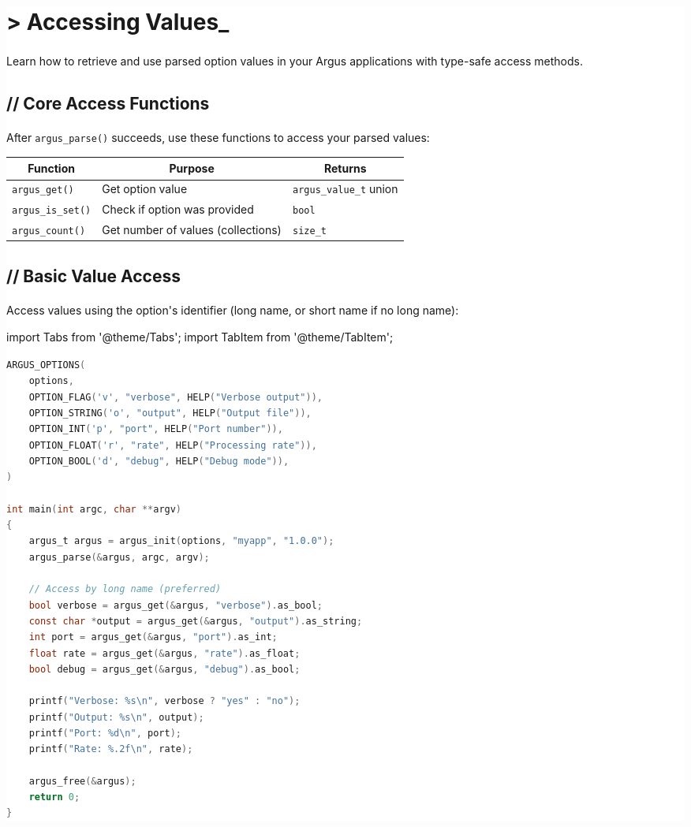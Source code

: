 # > Accessing Values_

Learn how to retrieve and use parsed option values in your Argus applications with type-safe access methods.

## // Core Access Functions

After `argus_parse()` succeeds, use these functions to access your parsed values:

| Function | Purpose | Returns |
|----------|---------|---------|
| `argus_get()` | Get option value | `argus_value_t` union |
| `argus_is_set()` | Check if option was provided | `bool` |
| `argus_count()` | Get number of values (collections) | `size_t` |

## // Basic Value Access

Access values using the option's identifier (long name, or short name if no long name):

import Tabs from '@theme/Tabs';
import TabItem from '@theme/TabItem';

<Tabs>
<TabItem value="simple" label="Simple Types" default>

```c
ARGUS_OPTIONS(
    options,
    OPTION_FLAG('v', "verbose", HELP("Verbose output")),
    OPTION_STRING('o', "output", HELP("Output file")),  
    OPTION_INT('p', "port", HELP("Port number")),
    OPTION_FLOAT('r', "rate", HELP("Processing rate")),
    OPTION_BOOL('d', "debug", HELP("Debug mode")),
)

int main(int argc, char **argv)
{
    argus_t argus = argus_init(options, "myapp", "1.0.0");
    argus_parse(&argus, argc, argv);
    
    // Access by long name (preferred)
    bool verbose = argus_get(&argus, "verbose").as_bool;
    const char *output = argus_get(&argus, "output").as_string;
    int port = argus_get(&argus, "port").as_int;
    float rate = argus_get(&argus, "rate").as_float;
    bool debug = argus_get(&argus, "debug").as_bool;
    
    printf("Verbose: %s\n", verbose ? "yes" : "no");
    printf("Output: %s\n", output);
    printf("Port: %d\n", port);
    printf("Rate: %.2f\n", rate);
    
    argus_free(&argus);
    return 0;
}
```
